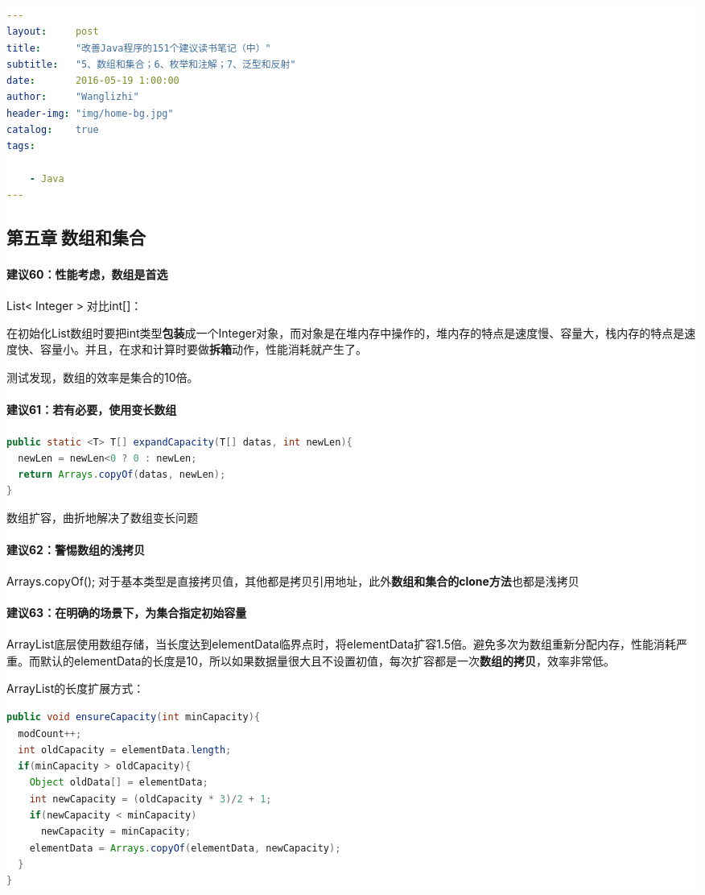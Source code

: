 ```yaml
---
layout:     post
title:      "改善Java程序的151个建议读书笔记（中）"
subtitle:   "5、数组和集合；6、枚举和注解；7、泛型和反射"
date:       2016-05-19 1:00:00
author:     "Wanglizhi"
header-img: "img/home-bg.jpg"
catalog:    true
tags:

    - Java
---
```


## 第五章 数组和集合

#### 建议60：性能考虑，数组是首选

List< Integer > 对比int[]：

在初始化List数组时要把int类型**包装**成一个Integer对象，而对象是在堆内存中操作的，堆内存的特点是速度慢、容量大，栈内存的特点是速度快、容量小。并且，在求和计算时要做**拆箱**动作，性能消耗就产生了。

测试发现，数组的效率是集合的10倍。

#### 建议61：若有必要，使用变长数组

```java
public static <T> T[] expandCapacity(T[] datas, int newLen){
  newLen = newLen<0 ? 0 : newLen;
  return Arrays.copyOf(datas, newLen);
}
```

数组扩容，曲折地解决了数组变长问题

#### 建议62：警惕数组的浅拷贝

Arrays.copyOf(); 对于基本类型是直接拷贝值，其他都是拷贝引用地址，此外**数组和集合的clone方法**也都是浅拷贝

#### 建议63：在明确的场景下，为集合指定初始容量

ArrayList底层使用数组存储，当长度达到elementData临界点时，将elementData扩容1.5倍。避免多次为数组重新分配内存，性能消耗严重。而默认的elementData的长度是10，所以如果数据量很大且不设置初值，每次扩容都是一次**数组的拷贝**，效率非常低。

ArrayList的长度扩展方式：

```java
public void ensureCapacity(int minCapacity){
  modCount++;
  int oldCapacity = elementData.length;
  if(minCapacity > oldCapacity){
    Object oldData[] = elementData;
    int newCapacity = (oldCapacity * 3)/2 + 1;
    if(newCapacity < minCapacity)
      newCapacity = minCapacity;
    elementData = Arrays.copyOf(elementData, newCapacity);
  }
}
```
